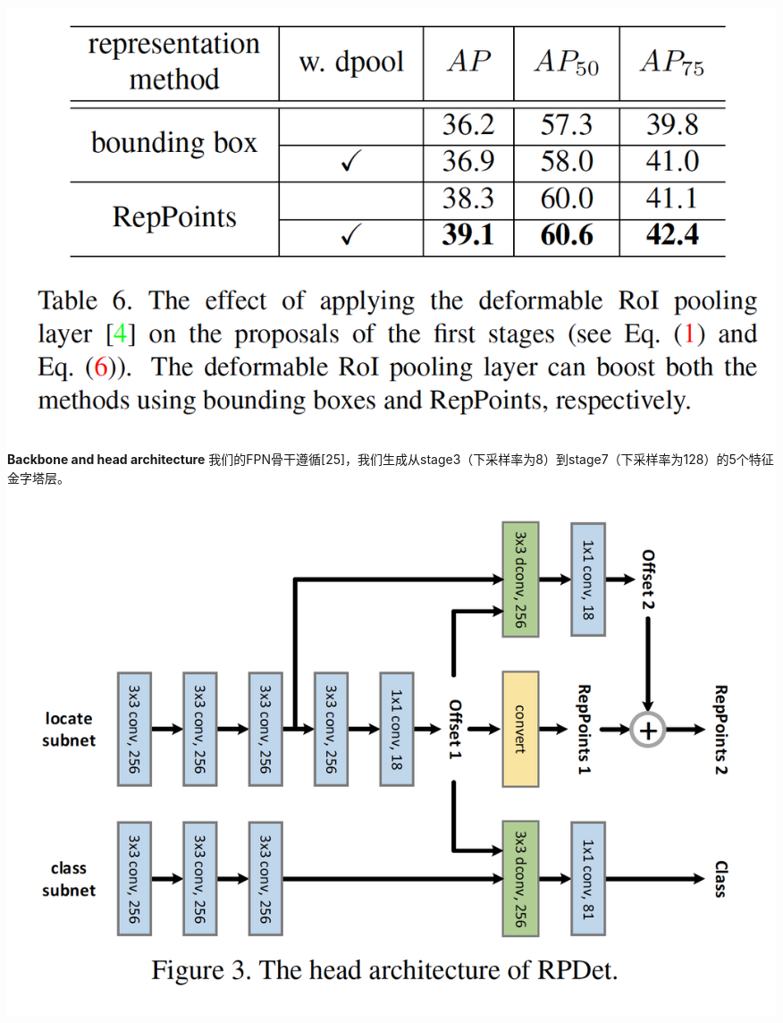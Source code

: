 ![table6](images/RepPoints/table6.png)

**Backbone and head architecture**	我们的FPN骨干遵循[25]，我们生成从stage3（下采样率为8）到stage7（下采样率为128）的5个特征金字塔层。

![fig3](images/RepPoints/fig3.png)
